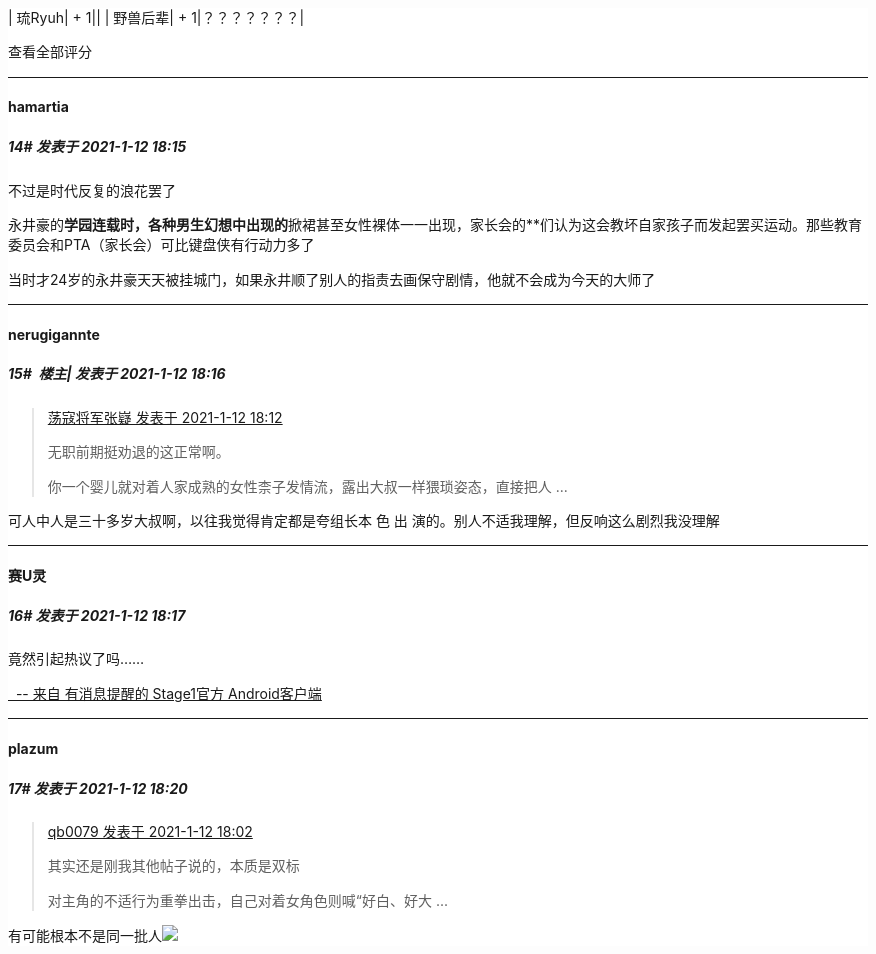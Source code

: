 | 琉Ryuh| + 1||
| 野兽后辈| + 1|？？？？？？？|


查看全部评分


-----

####  hamartia  
##### 14#       发表于 2021-1-12 18:15


不过是时代反复的浪花罢了

永井豪的**学园连载时，各种男生幻想中出现的**掀裙甚至女性裸体一一出现，家长会的**们认为这会教坏自家孩子而发起罢买运动。那些教育委员会和PTA（家长会）可比键盘侠有行动力多了

当时才24岁的永井豪天天被挂城门，如果永井顺了别人的指责去画保守剧情，他就不会成为今天的大师了


-----

####  nerugigannte  
##### 15#         楼主| 发表于 2021-1-12 18:16


<blockquote><a href="httphttps://bbs.saraba1st.com/2b/forum.php?mod=redirect&amp;goto=findpost&amp;pid=50013527&amp;ptid=1982474" target="_blank">荡寇将军张嶷 发表于 2021-1-12 18:12</a>

无职前期挺劝退的这正常啊。

你一个婴儿就对着人家成熟的女性柰子发情流，露出大叔一样猥琐姿态，直接把人 ...</blockquote>
可人中人是三十多岁大叔啊，以往我觉得肯定都是夸组长本 色 出 演的。别人不适我理解，但反响这么剧烈我没理解


-----

####  赛U灵  
##### 16#       发表于 2021-1-12 18:17


竟然引起热议了吗……

[  -- 来自 有消息提醒的 Stage1官方 Android客户端](https://www.coolapk.com/apk/140634)


-----

####  plazum  
##### 17#       发表于 2021-1-12 18:20


<blockquote><a href="httphttps://bbs.saraba1st.com/2b/forum.php?mod=redirect&amp;goto=findpost&amp;pid=50013402&amp;ptid=1982474" target="_blank">qb0079 发表于 2021-1-12 18:02</a>

其实还是刚我其他帖子说的，本质是双标

对主角的不适行为重拳出击，自己对着女角色则喊“好白、好大 ...</blockquote>
有可能根本不是同一批人<img src="https://static.saraba1st.com/image/smiley/face2017/067.png" referrerpolicy="no-referrer">

